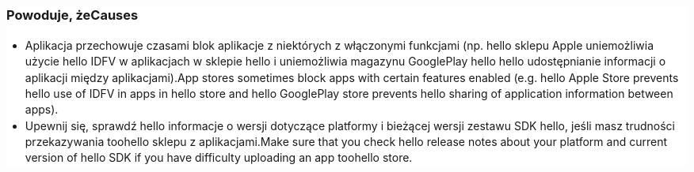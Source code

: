 ### <a name="causes"></a><span data-ttu-id="0a92d-168">Powoduje, że</span><span class="sxs-lookup"><span data-stu-id="0a92d-168">Causes</span></span>
* <span data-ttu-id="0a92d-169">Aplikacja przechowuje czasami blok aplikacje z niektórych z włączonymi funkcjami (np. hello sklepu Apple uniemożliwia użycie hello IDFV w aplikacjach w sklepie hello i uniemożliwia magazynu GooglePlay hello hello udostępnianie informacji o aplikacji między aplikacjami).</span><span class="sxs-lookup"><span data-stu-id="0a92d-169">App stores sometimes block apps with certain features enabled (e.g. hello Apple Store prevents hello use of IDFV in apps in hello store and hello GooglePlay store prevents hello sharing of application information between apps).</span></span> 
* <span data-ttu-id="0a92d-170">Upewnij się, sprawdź hello informacje o wersji dotyczące platformy i bieżącej wersji zestawu SDK hello, jeśli masz trudności przekazywania toohello sklepu z aplikacjami.</span><span class="sxs-lookup"><span data-stu-id="0a92d-170">Make sure that you check hello release notes about your platform and current version of hello SDK if you have difficulty uploading an app toohello store.</span></span>


[Link 1]: mobile-engagement-user-interface.md
[Link 2]: mobile-engagement-troubleshooting-guide.md
[Link 3]: mobile-engagement-how-tos.md
[Link 4]: http://go.microsoft.com/fwlink/?LinkID=525553
[Link 5]: http://go.microsoft.com/fwlink/?LinkID=525554
[Link 6]: http://go.microsoft.com/fwlink/?LinkId=525555
[Link 7]: https://account.windowsazure.com/PreviewFeatures
[Link 8]: https://social.msdn.microsoft.com/Forums/azure/en-US/home?forum=azuremobileengagement
[Link 9]: http://azure.microsoft.com/en-us/services/mobile-engagement/
[Link 10]: http://azure.microsoft.com/en-us/documentation/services/mobile-engagement/
[Link 11]: http://azure.microsoft.com/en-us/pricing/details/mobile-engagement/
[Link 12]: mobile-engagement-user-interface-navigation.md
[Link 13]: mobile-engagement-user-interface-home.md
[Link 14]: mobile-engagement-user-interface-my-account.md
[Link 15]: mobile-engagement-user-interface-analytics.md
[Link 16]: mobile-engagement-user-interface-monitor.md
[Link 17]: mobile-engagement-user-interface-reach.md
[Link 18]: mobile-engagement-user-interface-segments.md
[Link 19]: mobile-engagement-user-interface-dashboard.md
[Link 20]: mobile-engagement-user-interface-settings.md
[Link 21]: mobile-engagement-troubleshooting-guide-analytics.md
[Link 22]: mobile-engagement-troubleshooting-guide-apis.md
[Link 23]: mobile-engagement-troubleshooting-guide-push-reach.md
[Link 24]: mobile-engagement-troubleshooting-guide-service.md
[Link 25]: mobile-engagement-troubleshooting-guide-sdk.md
[Link 26]: mobile-engagement-troubleshooting-guide-sr-info.md
[Link 27]: mobile-engagement-user-interface-reach-campaign.md
[Link 28]: mobile-engagement-user-interface-reach-criterion.md
[Link 29]: mobile-engagement-user-interface-reach-content.md

